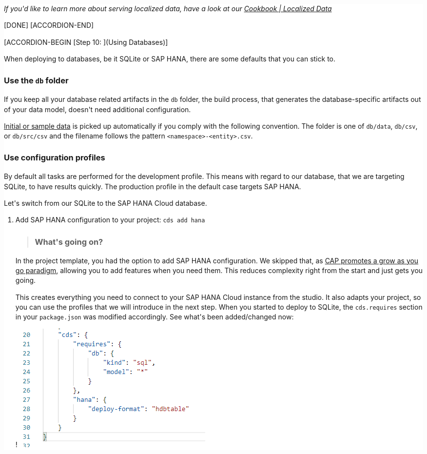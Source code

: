 _If you'd like to learn more about serving localized data, have a look at our [Cookbook | Localized Data](https://cap.cloud.sap/docs/guides/localized-data#serving-localized-data)_

[DONE]
[ACCORDION-END]


[ACCORDION-BEGIN [Step 10: ](Using Databases)]


When deploying to databases, be it SQLite or SAP HANA, there are some defaults that you can stick to.

### Use the `db` folder

If you keep all your database related artifacts in the `db` folder, the build process, that generates the database-specific artifacts out of your data model, doesn't need additional configuration.

[Initial or sample data](https://cap.cloud.sap/docs/guides/databases#providing-initial-data) is picked up automatically if you comply with the following convention. The folder is one of `db/data`, `db/csv`, or `db/src/csv` and the filename follows the pattern `<namespace>-<entity>.csv`.


### Use configuration profiles

By default all tasks are performed for the development profile. This means with regard to our database, that we are targeting SQLite, to have results quickly. The production profile in the default case targets SAP HANA.

Let's switch from our SQLite to the SAP HANA Cloud database.

1. Add SAP HANA configuration to your project: `cds add hana`

    > ### What's going on?
    In the project template, you had the option to add SAP HANA configuration. We skipped that, as [CAP promotes a grow as you go paradigm](https://cap.cloud.sap/docs/get-started/grow-as-you-go), allowing you to add features when you need them. This reduces complexity right from the start and just gets you going.


    This creates everything you need to connect to your SAP HANA Cloud instance from the studio. It also adapts your project, so you can use the profiles that we will introduce in the next step. When you started to deploy to SQLite, the `cds.requires` section in your `package.json` was modified accordingly. See what's been added/changed now:

    !![The configration that has been added or changed in the package.json file.](hdbtable_config.png)
